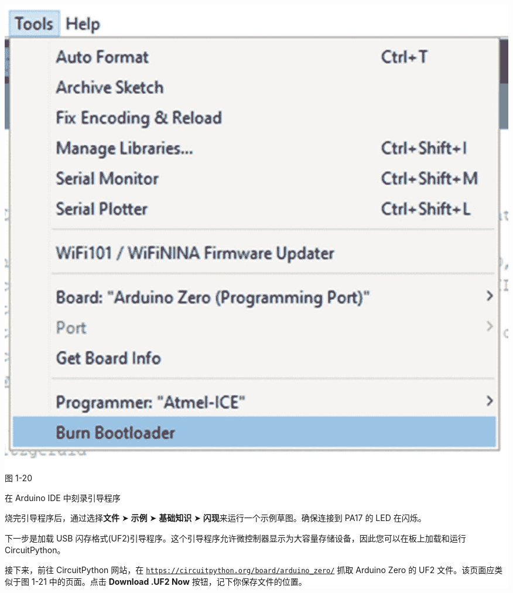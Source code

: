 ![img/511128_1_En_1_Fig20_HTML.jpg](img/511128_1_En_1_Fig20_HTML.jpg)

图 1-20

在 Arduino IDE 中刻录引导程序

烧完引导程序后，通过选择**文件** ➤ **示例** ➤ **基础知识** ➤ **闪现**来运行一个示例草图。确保连接到 PA17 的 LED 在闪烁。

下一步是加载 USB 闪存格式(UF2)引导程序。这个引导程序允许微控制器显示为大容量存储设备，因此您可以在板上加载和运行 CircuitPython。

接下来，前往 CircuitPython 网站，在 [`https://circuitpython.org/board/arduino_zero/`](https://circuitpython.org/board/arduino_zero/) 抓取 Arduino Zero 的 UF2 文件。该页面应类似于图 1-21 中的页面。点击 **Download .UF2 Now** 按钮，记下你保存文件的位置。
